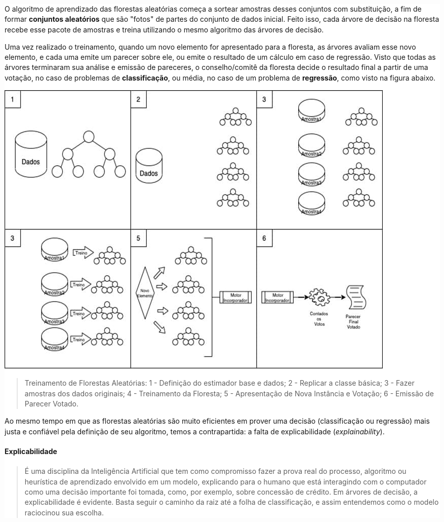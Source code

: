 O algoritmo de aprendizado das florestas aleatórias começa a sortear amostras desses conjuntos com substituição, a fim de formar **conjuntos aleatórios** que são "fotos" de partes do conjunto de dados inicial. Feito isso, cada árvore de decisão na floresta recebe esse pacote de amostras e treina utilizando o mesmo algoritmo das árvores de decisão.

Uma vez realizado o treinamento, quando um novo elemento for apresentado para a floresta, as árvores avaliam esse novo elemento, e cada uma emite um parecer sobre ele, ou emite o resultado de um cálculo em caso de regressão. Visto que todas as árvores terminaram sua análise e emissão de pareceres, o conselho/comitê da floresta decide o resultado final a partir de uma votação, no caso de problemas de **classificação**, ou média, no caso de um problema de **regressão**, como visto na figura abaixo.

![](https://raw.githubusercontent.com/joaomarcosrs/study-notes/main/Machine%20Learning%20-%20Wyden/static/img_03_11.jpg "Imagem: Fernando Cardoso Durier da Silva")
> Treinamento de Florestas Aleatórias: 
> 1 - Definição do estimador base e dados; 
> 2 - Replicar a classe básica; 
> 3 - Fazer amostras dos dados originais; 
> 4 - Treinamento da Floresta; 
> 5 - Apresentação de Nova Instância e Votação; 
> 6 - Emissão de Parecer Votado.

Ao mesmo tempo em que as florestas aleatórias são muito eficientes em prover uma decisão (classificação ou regressão) mais justa e confiável pela definição de seu algoritmo, temos a contrapartida: a falta de explicabilidade (_explainability_).
#### Explicabilidade
> É uma disciplina da Inteligência Artificial que tem como compromisso fazer a prova real do processo, algoritmo ou heurística de aprendizado envolvido em um modelo, explicando para o humano que está interagindo com o computador como uma decisão importante foi tomada, como, por exemplo, sobre concessão de crédito. Em árvores de decisão, a explicabilidade é evidente. Basta seguir o caminho da raiz até a folha de classificação, e assim entendemos como o modelo raciocinou sua escolha.
